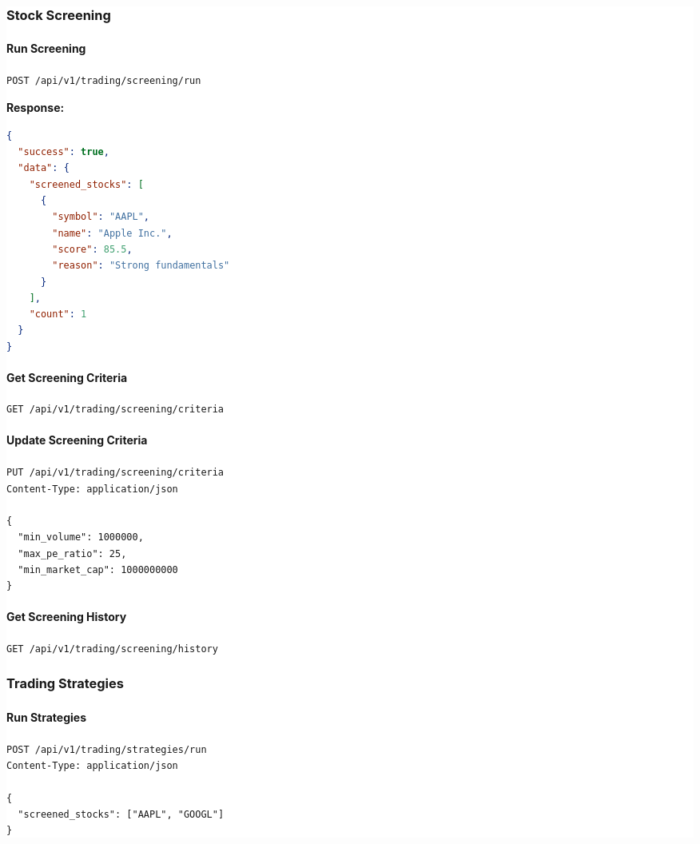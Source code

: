 ### Stock Screening

#### Run Screening
```http
POST /api/v1/trading/screening/run
```

**Response:**
```json
{
  "success": true,
  "data": {
    "screened_stocks": [
      {
        "symbol": "AAPL",
        "name": "Apple Inc.",
        "score": 85.5,
        "reason": "Strong fundamentals"
      }
    ],
    "count": 1
  }
}
```

#### Get Screening Criteria
```http
GET /api/v1/trading/screening/criteria
```

#### Update Screening Criteria
```http
PUT /api/v1/trading/screening/criteria
Content-Type: application/json

{
  "min_volume": 1000000,
  "max_pe_ratio": 25,
  "min_market_cap": 1000000000
}
```

#### Get Screening History
```http
GET /api/v1/trading/screening/history
```

### Trading Strategies

#### Run Strategies
```http
POST /api/v1/trading/strategies/run
Content-Type: application/json

{
  "screened_stocks": ["AAPL", "GOOGL"]
}
```
